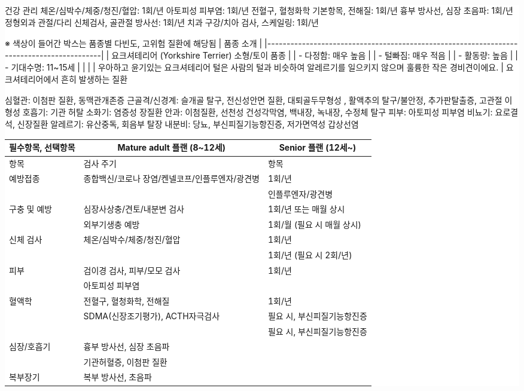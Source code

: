 건강 관리 
체온/심박수/체중/청진/혈압: 1회/년
아토피성 피부염: 1회/년
전혈구, 혈청화학 기본항목, 전해질: 1회/년
흉부 방사선, 심장 초음파: 1회/년
정형외과 
관절/다리 신체검사, 골관절 방사선: 1회/년
치과 
구강/치아 검사, 스케일링: 1회/년

※ 색상이 들어간 박스는 품종별 다빈도, 고위험 질환에 해당됨
| 품종 소개                                                                                   |
|------------------------------------------------------------------------------------------|
| 요크셔테리어 (Yorkshire Terrier) 소형/토이 품종                                                    |
| - 다정함: 매우 높음                                                                           |
| - 털빠짐: 매우 적음                                                                           |
| - 활동량: 높음                                                                               |
| - 기대수명: 11~15세                                                                          |
|                                                                                            |
| 우아하고 윤기있는 요크셔테리어 털은 사람의 털과 비슷하여 알레르기를 일으키지 않으며 훌륭한 작은 경비견이에요.                           |
요크셔테리어에서 흔히 발생하는 질환

심혈관: 이첨판 질환, 동맥관개존증
근골격/신경계: 슬개골 탈구, 전신성안면 질환, 대퇴골두무형성
, 활액추의 탈구/불안정, 추가판탈출증, 고관절 이형성
호흡기: 기관 허탈
소화기: 염증성 장질환
안과: 이첨질환, 선천성 건성각막염, 백내장, 녹내장, 수정체 탈구
피부: 아토피성 피부염
비뇨기: 요로결석, 신장질환
알레르기: 유산중독, 회음부 탈장
내분비: 당뇨, 부신피질기능항진증, 저가면역성 갑상선염

| 필수항목, 선택항목             | Mature adult 플랜 (8~12세)                         | Senior 플랜 (12세~)                         |
|------------------------------|----------------------------------------------|---------------------------------------------|
| 항목                         | 검사 주기                                     | 항목                                         | 검사 주기                                 |
| 예방접종                     | 종합백신/코로나 장염/켄넬코프/인플루엔자/광견병 | 1회/년                                        | 종합백신/코로나 장염/켄넬코프/            |
|                             |                                              | 인플루엔자/광견병                            | 1회/년                                     |
| 구충 및 예방                  | 심장사상충/견토/내분변 검사                  | 1회/년 또는 매월 상시                           | 심장사상충 예방                               |
|                             | 외부기생충 예방                               | 1회/월 (필요 시 매월 상시)                  | 외부기생충 예방                               |
| 신체 검사                     | 체온/심박수/체중/청진/혈압                  | 1회/년                                       | 체온/심박수/체중/청진                          |
|                             |                                              | 1회/년 (필요 시 2회/년)                    | 1회/년 (필요 시 2회/년)                     |
| 피부                          | 검이경 검사, 피부/모모 검사                 | 1회/년                                       | 검이경 검사, 피부/모모 검사                     |
|                             | 아토피성 피부염                               |                                              | 아토피성 피부염                                 |
| 혈액학                        | 전혈구, 혈청화학, 전해질                      | 1회/년                                       | 전혈구, 혈청화학, 전해질                         |
|                             | SDMA(신장조기평가), ACTH자극검사            | 필요 시, 부신피질기능항진증                     | SDMA(신장조기평가), ACTH자극검사             |
|                             |                                              | 필요 시, 부신피질기능항진증                     | 1회/년 (필요 시 2회/년)                      |
| 심장/호흡기                   | 흉부 방사선, 심장 초음파                      |                                              | 흉부 방사선, 심장 초음파                          |
|                             | 기관허혈증, 이첨판 질환                        |                                              | 기관허혈증, 이첨판 질환                           |
| 복부장기                      | 복부 방사선, 초음파                          |                                              | 복부 방사선, 초음파                              |